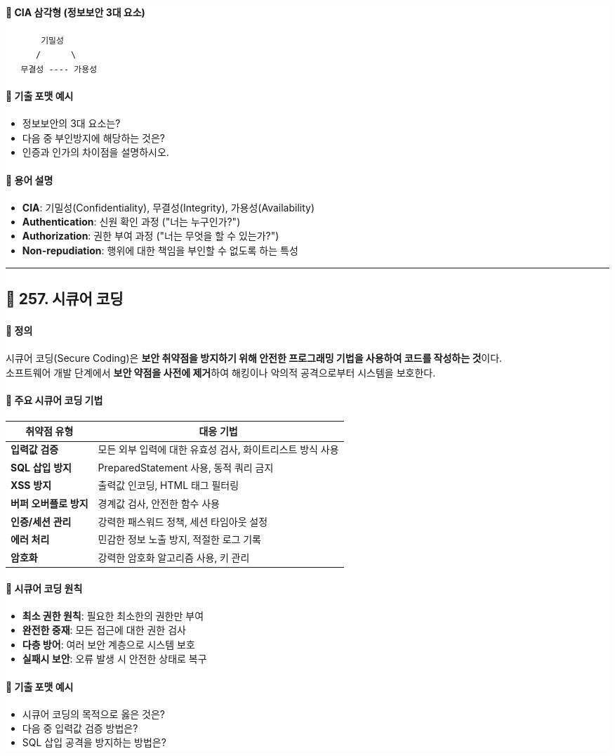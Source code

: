 #### 🧩 CIA 삼각형 (정보보안 3대 요소)
```
       기밀성
      /      \
   무결성 ---- 가용성
```

#### 📝 기출 포맷 예시
- 정보보안의 3대 요소는?
- 다음 중 부인방지에 해당하는 것은?
- 인증과 인가의 차이점을 설명하시오.

#### 🧠 용어 설명
- **CIA**: 기밀성(Confidentiality), 무결성(Integrity), 가용성(Availability)
- **Authentication**: 신원 확인 과정 ("너는 누구인가?")
- **Authorization**: 권한 부여 과정 ("너는 무엇을 할 수 있는가?")
- **Non-repudiation**: 행위에 대한 책임을 부인할 수 없도록 하는 특성

---

## 🔹 257. 시큐어 코딩

#### 📘 정의
시큐어 코딩(Secure Coding)은 **보안 취약점을 방지하기 위해 안전한 프로그래밍 기법을 사용하여 코드를 작성하는 것**이다.  
소프트웨어 개발 단계에서 **보안 약점을 사전에 제거**하여 해킹이나 악의적 공격으로부터 시스템을 보호한다.

#### 🧩 주요 시큐어 코딩 기법

| 취약점 유형 | 대응 기법 |
|-------------|-----------|
| **입력값 검증** | 모든 외부 입력에 대한 유효성 검사, 화이트리스트 방식 사용 |
| **SQL 삽입 방지** | PreparedStatement 사용, 동적 쿼리 금지 |
| **XSS 방지** | 출력값 인코딩, HTML 태그 필터링 |
| **버퍼 오버플로 방지** | 경계값 검사, 안전한 함수 사용 |
| **인증/세션 관리** | 강력한 패스워드 정책, 세션 타임아웃 설정 |
| **에러 처리** | 민감한 정보 노출 방지, 적절한 로그 기록 |
| **암호화** | 강력한 암호화 알고리즘 사용, 키 관리 |

#### 🧩 시큐어 코딩 원칙
- **최소 권한 원칙**: 필요한 최소한의 권한만 부여
- **완전한 중재**: 모든 접근에 대한 권한 검사
- **다층 방어**: 여러 보안 계층으로 시스템 보호
- **실패시 보안**: 오류 발생 시 안전한 상태로 복구

#### 📝 기출 포맷 예시
- 시큐어 코딩의 목적으로 옳은 것은?
- 다음 중 입력값 검증 방법은?
- SQL 삽입 공격을 방지하는 방법은?
